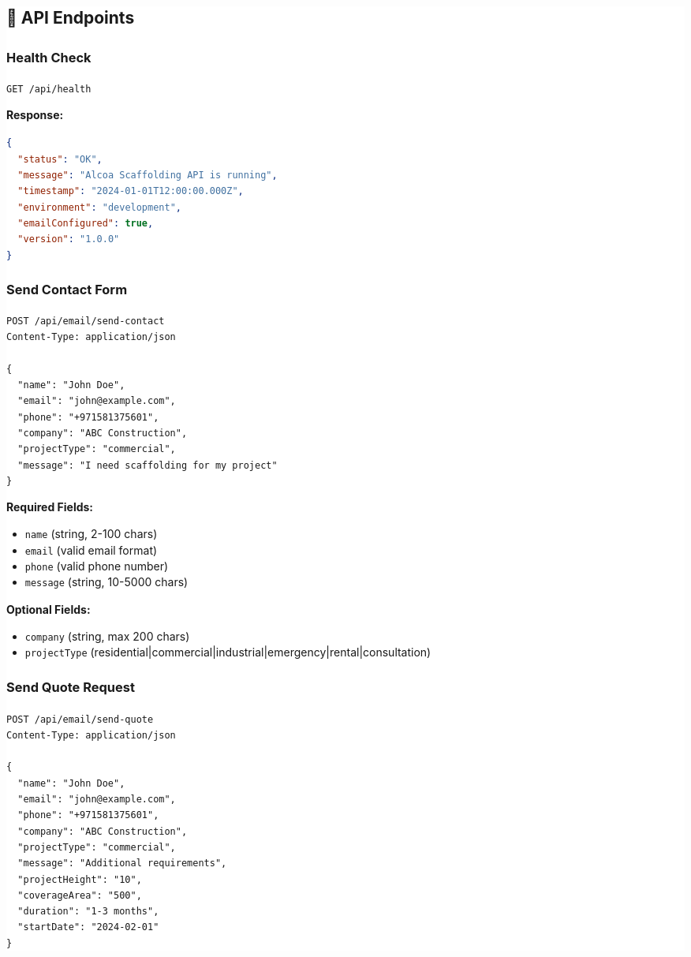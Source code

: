 ## 📡 API Endpoints

### Health Check
```http
GET /api/health
```
**Response:**
```json
{
  "status": "OK",
  "message": "Alcoa Scaffolding API is running",
  "timestamp": "2024-01-01T12:00:00.000Z",
  "environment": "development",
  "emailConfigured": true,
  "version": "1.0.0"
}
```

### Send Contact Form
```http
POST /api/email/send-contact
Content-Type: application/json

{
  "name": "John Doe",
  "email": "john@example.com",
  "phone": "+971581375601",
  "company": "ABC Construction",
  "projectType": "commercial",
  "message": "I need scaffolding for my project"
}
```

**Required Fields:**
- `name` (string, 2-100 chars)
- `email` (valid email format)
- `phone` (valid phone number)
- `message` (string, 10-5000 chars)

**Optional Fields:**
- `company` (string, max 200 chars)
- `projectType` (residential|commercial|industrial|emergency|rental|consultation)

### Send Quote Request
```http
POST /api/email/send-quote
Content-Type: application/json

{
  "name": "John Doe",
  "email": "john@example.com",
  "phone": "+971581375601",
  "company": "ABC Construction",
  "projectType": "commercial",
  "message": "Additional requirements",
  "projectHeight": "10",
  "coverageArea": "500",
  "duration": "1-3 months",
  "startDate": "2024-02-01"
}
```
